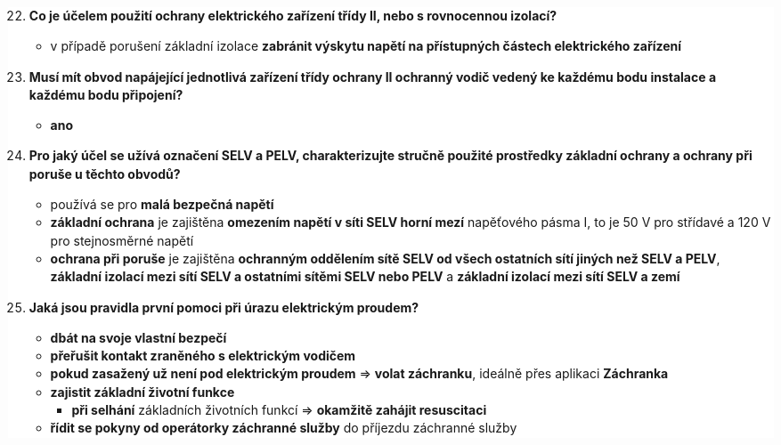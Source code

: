 22. **Co je účelem použití ochrany elektrického zařízení třídy II, nebo s rovnocennou izolací?**
	- v případě porušení základní izolace **zabránit výskytu napětí na přístupných částech elektrického zařízení**

23. **Musí mít obvod napájející jednotlivá zařízení třídy ochrany II ochranný vodič vedený ke každému bodu instalace a každému bodu připojení?**
	- **ano**

24. **Pro jaký účel se užívá označení SELV a PELV, charakterizujte stručně použité prostředky základní ochrany a ochrany při poruše u těchto obvodů?**
	- používá se pro **malá bezpečná napětí**
	- **základní ochrana** je zajištěna **omezením napětí v síti SELV horní mezí** napěťového pásma I, to je 50 V pro střídavé a 120 V pro stejnosměrné napětí
	- **ochrana při poruše** je zajištěna **ochranným oddělením sítě SELV od všech ostatních sítí jiných než SELV a PELV**, **základní izolací mezi sítí SELV a ostatními sítěmi SELV nebo PELV** a **základní izolací mezi sítí SELV a zemí**

25. **Jaká jsou pravidla první pomoci při úrazu elektrickým proudem?**
	- **dbát na svoje vlastní bezpečí**
	- **přeřušit kontakt zraněného s elektrickým vodičem**
	- **pokud zasažený už není pod elektrickým proudem** => **volat záchranku**, ideálně přes aplikaci **Záchranka**
	- **zajistit základní životní funkce**
		- **při selhání** základních životních funkcí => **okamžitě zahájit resuscitaci**
	- **řídit se pokyny od operátorky záchranné služby** do příjezdu záchranné služby